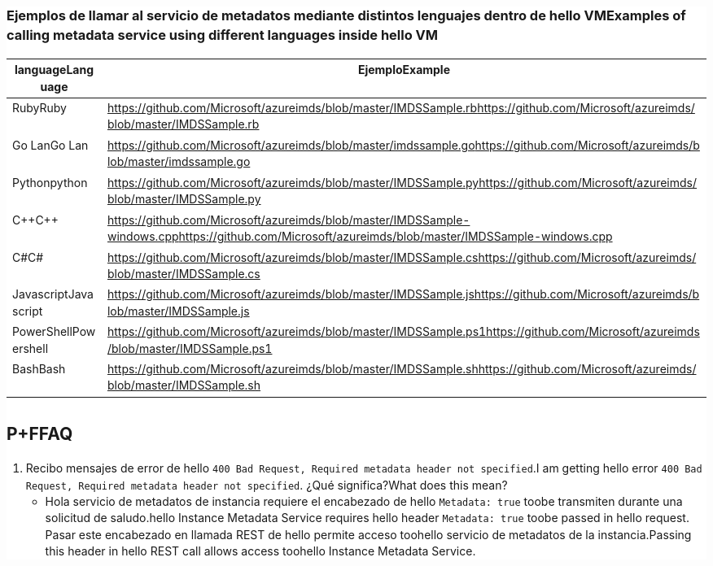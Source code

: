 ### <a name="examples-of-calling-metadata-service-using-different-languages-inside-hello-vm"></a><span data-ttu-id="a54b0-259">Ejemplos de llamar al servicio de metadatos mediante distintos lenguajes dentro de hello VM</span><span class="sxs-lookup"><span data-stu-id="a54b0-259">Examples of calling metadata service using different languages inside hello VM</span></span> 

<span data-ttu-id="a54b0-260">language</span><span class="sxs-lookup"><span data-stu-id="a54b0-260">Language</span></span> | <span data-ttu-id="a54b0-261">Ejemplo</span><span class="sxs-lookup"><span data-stu-id="a54b0-261">Example</span></span> 
---------|----------------
<span data-ttu-id="a54b0-262">Ruby</span><span class="sxs-lookup"><span data-stu-id="a54b0-262">Ruby</span></span>     | <span data-ttu-id="a54b0-263">https://github.com/Microsoft/azureimds/blob/master/IMDSSample.rb</span><span class="sxs-lookup"><span data-stu-id="a54b0-263">https://github.com/Microsoft/azureimds/blob/master/IMDSSample.rb</span></span>
<span data-ttu-id="a54b0-264">Go Lan</span><span class="sxs-lookup"><span data-stu-id="a54b0-264">Go Lan</span></span>   | <span data-ttu-id="a54b0-265">https://github.com/Microsoft/azureimds/blob/master/imdssample.go</span><span class="sxs-lookup"><span data-stu-id="a54b0-265">https://github.com/Microsoft/azureimds/blob/master/imdssample.go</span></span>            
<span data-ttu-id="a54b0-266">Python</span><span class="sxs-lookup"><span data-stu-id="a54b0-266">python</span></span>   | <span data-ttu-id="a54b0-267">https://github.com/Microsoft/azureimds/blob/master/IMDSSample.py</span><span class="sxs-lookup"><span data-stu-id="a54b0-267">https://github.com/Microsoft/azureimds/blob/master/IMDSSample.py</span></span>
<span data-ttu-id="a54b0-268">C++</span><span class="sxs-lookup"><span data-stu-id="a54b0-268">C++</span></span>      | <span data-ttu-id="a54b0-269">https://github.com/Microsoft/azureimds/blob/master/IMDSSample-windows.cpp</span><span class="sxs-lookup"><span data-stu-id="a54b0-269">https://github.com/Microsoft/azureimds/blob/master/IMDSSample-windows.cpp</span></span>
<span data-ttu-id="a54b0-270">C#</span><span class="sxs-lookup"><span data-stu-id="a54b0-270">C#</span></span>       | <span data-ttu-id="a54b0-271">https://github.com/Microsoft/azureimds/blob/master/IMDSSample.cs</span><span class="sxs-lookup"><span data-stu-id="a54b0-271">https://github.com/Microsoft/azureimds/blob/master/IMDSSample.cs</span></span>
<span data-ttu-id="a54b0-272">Javascript</span><span class="sxs-lookup"><span data-stu-id="a54b0-272">Javascript</span></span> | <span data-ttu-id="a54b0-273">https://github.com/Microsoft/azureimds/blob/master/IMDSSample.js</span><span class="sxs-lookup"><span data-stu-id="a54b0-273">https://github.com/Microsoft/azureimds/blob/master/IMDSSample.js</span></span>
<span data-ttu-id="a54b0-274">PowerShell</span><span class="sxs-lookup"><span data-stu-id="a54b0-274">Powershell</span></span> | <span data-ttu-id="a54b0-275">https://github.com/Microsoft/azureimds/blob/master/IMDSSample.ps1</span><span class="sxs-lookup"><span data-stu-id="a54b0-275">https://github.com/Microsoft/azureimds/blob/master/IMDSSample.ps1</span></span>
<span data-ttu-id="a54b0-276">Bash</span><span class="sxs-lookup"><span data-stu-id="a54b0-276">Bash</span></span>       | <span data-ttu-id="a54b0-277">https://github.com/Microsoft/azureimds/blob/master/IMDSSample.sh</span><span class="sxs-lookup"><span data-stu-id="a54b0-277">https://github.com/Microsoft/azureimds/blob/master/IMDSSample.sh</span></span>
    

## <a name="faq"></a><span data-ttu-id="a54b0-278">P+F</span><span class="sxs-lookup"><span data-stu-id="a54b0-278">FAQ</span></span>
1. <span data-ttu-id="a54b0-279">Recibo mensajes de error de hello `400 Bad Request, Required metadata header not specified`.</span><span class="sxs-lookup"><span data-stu-id="a54b0-279">I am getting hello error `400 Bad Request, Required metadata header not specified`.</span></span> <span data-ttu-id="a54b0-280">¿Qué significa?</span><span class="sxs-lookup"><span data-stu-id="a54b0-280">What does this mean?</span></span>
   * <span data-ttu-id="a54b0-281">Hola servicio de metadatos de instancia requiere el encabezado de hello `Metadata: true` toobe transmiten durante una solicitud de saludo.</span><span class="sxs-lookup"><span data-stu-id="a54b0-281">hello Instance Metadata Service requires hello header `Metadata: true` toobe passed in hello request.</span></span> <span data-ttu-id="a54b0-282">Pasar este encabezado en llamada REST de hello permite acceso toohello servicio de metadatos de la instancia.</span><span class="sxs-lookup"><span data-stu-id="a54b0-282">Passing this header in hello REST call allows access toohello Instance Metadata Service.</span></span> 